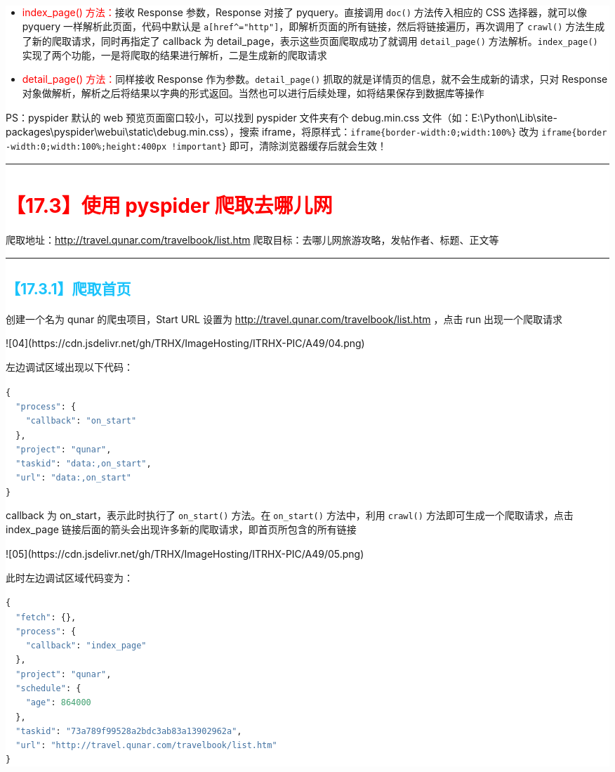 - <font color=#ff0000>index_page() 方法：</font>接收 Response 参数，Response 对接了 pyquery。直接调用 `doc()` 方法传入相应的 CSS 选择器，就可以像 pyquery 一样解析此页面，代码中默认是 `a[href^="http"]`，即解析页面的所有链接，然后将链接遍历，再次调用了 `crawl()` 方法生成了新的爬取请求，同时再指定了 callback 为 detail_page，表示这些页面爬取成功了就调用 `detail_page()` 方法解析。`index_page()` 实现了两个功能，一是将爬取的结果进行解析，二是生成新的爬取请求

- <font color=#ff0000>detail_page() 方法：</font>同样接收 Response 作为参数。`detail_page()` 抓取的就是详情页的信息，就不会生成新的请求，只对 Response 对象做解析，解析之后将结果以字典的形式返回。当然也可以进行后续处理，如将结果保存到数据库等操作

PS：pyspider 默认的 web 预览页面窗口较小，可以找到 pyspider 文件夹有个 debug.min.css 文件（如：E:\Python\Lib\site-packages\pyspider\webui\static\debug.min.css），搜索 iframe，将原样式：`iframe{border-width:0;width:100%}` 改为 `iframe{border-width:0;width:100%;height:400px !important}` 即可，清除浏览器缓存后就会生效！

---

# <font color=#ff0000>【17.3】使用 pyspider 爬取去哪儿网</font>

爬取地址：http://travel.qunar.com/travelbook/list.htm
爬取目标：去哪儿网旅游攻略，发帖作者、标题、正文等

---

## <font color=#1BC3FB>【17.3.1】爬取首页</font>

创建一个名为 qunar 的爬虫项目，Start URL 设置为 http://travel.qunar.com/travelbook/list.htm ，点击 run 出现一个爬取请求

<fancybox>
![04](https://cdn.jsdelivr.net/gh/TRHX/ImageHosting/ITRHX-PIC/A49/04.png)
</fancybox>

左边调试区域出现以下代码：

```python
{
  "process": {
    "callback": "on_start"
  },
  "project": "qunar",
  "taskid": "data:,on_start",
  "url": "data:,on_start"
}
```
callback 为 on_start，表示此时执行了 `on_start()` 方法。在 `on_start()` 方法中，利用 `crawl()` 方法即可生成一个爬取请求，点击 index_page 链接后面的箭头会出现许多新的爬取请求，即首页所包含的所有链接

<fancybox>
![05](https://cdn.jsdelivr.net/gh/TRHX/ImageHosting/ITRHX-PIC/A49/05.png)
</fancybox>

此时左边调试区域代码变为：

```python
{
  "fetch": {},
  "process": {
    "callback": "index_page"
  },
  "project": "qunar",
  "schedule": {
    "age": 864000
  },
  "taskid": "73a789f99528a2bdc3ab83a13902962a",
  "url": "http://travel.qunar.com/travelbook/list.htm"
}
```
